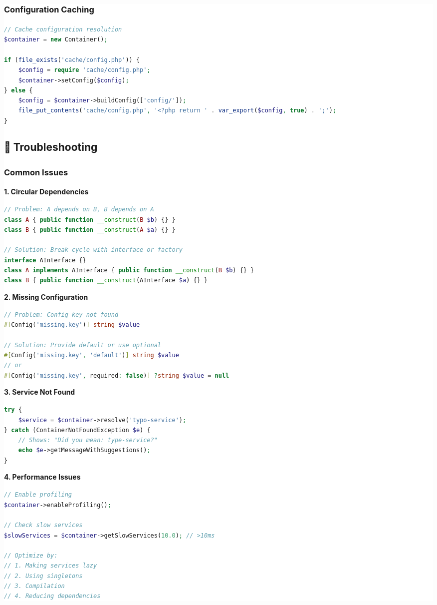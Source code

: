 ### Configuration Caching
```php
// Cache configuration resolution
$container = new Container();

if (file_exists('cache/config.php')) {
    $config = require 'cache/config.php';
    $container->setConfig($config);
} else {
    $config = $container->buildConfig(['config/']);
    file_put_contents('cache/config.php', '<?php return ' . var_export($config, true) . ';');
}
```

## 🐛 Troubleshooting

### Common Issues

**1. Circular Dependencies**
```php
// Problem: A depends on B, B depends on A
class A { public function __construct(B $b) {} }
class B { public function __construct(A $a) {} }

// Solution: Break cycle with interface or factory
interface AInterface {}
class A implements AInterface { public function __construct(B $b) {} }
class B { public function __construct(AInterface $a) {} }
```

**2. Missing Configuration**
```php
// Problem: Config key not found
#[Config('missing.key')] string $value

// Solution: Provide default or use optional
#[Config('missing.key', 'default')] string $value
// or
#[Config('missing.key', required: false)] ?string $value = null
```

**3. Service Not Found**
```php
try {
    $service = $container->resolve('typo-service');
} catch (ContainerNotFoundException $e) {
    // Shows: "Did you mean: type-service?"
    echo $e->getMessageWithSuggestions();
}
```

**4. Performance Issues**
```php
// Enable profiling
$container->enableProfiling();

// Check slow services
$slowServices = $container->getSlowServices(10.0); // >10ms

// Optimize by:
// 1. Making services lazy
// 2. Using singletons
// 3. Compilation
// 4. Reducing dependencies
```
